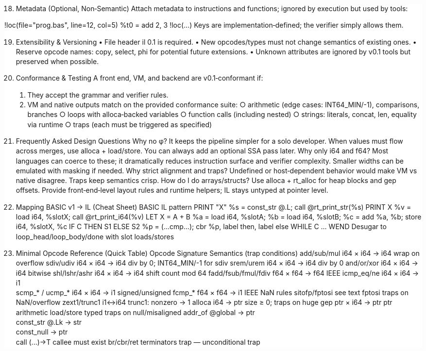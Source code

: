 18) Metadata (Optional, Non‑Semantic)
Attach metadata to instructions and functions; ignored by execution but used by tools:

!loc(file="prog.bas", line=12, col=5)
%t0 = add 2, 3 !loc(...)
Keys are implementation‑defined; the verifier simply allows them.

19) Extensibility & Versioning
	• File header il 0.1 is required.
	• New opcodes/types must not change semantics of existing ones.
	• Reserve opcode names: copy, select, phi for potential future extensions.
	• Unknown attributes are ignored by v0.1 tools but preserved when possible.

20) Conformance & Testing
A front end, VM, and backend are v0.1‑conformant if:
	1. They accept the grammar and verifier rules.
	2. VM and native outputs match on the provided conformance suite:
		○ arithmetic (edge cases: INT64_MIN/-1), comparisons, branches
		○ loops with alloca‑backed variables
		○ function calls (including nested)
		○ strings: literals, concat, len, equality via runtime
		○ traps (each must be triggered as specified)

21) Frequently Asked Design Questions
Why no φ?
It keeps the pipeline simpler for a solo developer. When values must flow across merges, use alloca + load/store. You can always add an optional SSA pass later.
Why only i64 and f64?
Most languages can coerce to these; it dramatically reduces instruction surface and verifier complexity. Smaller widths can be emulated with masking if needed.
Why strict alignment and traps?
Undefined or host‑dependent behavior would make VM vs native disagree. Traps keep semantics crisp.
How do I do arrays/structs?
Use alloca + rt_alloc for heap blocks and gep offsets. Provide front‑end‑level layout rules and runtime helpers; IL stays untyped at pointer level.

22) Mapping BASIC v1 → IL (Cheat Sheet)
BASIC	IL pattern
PRINT "X"	%s = const_str @.L; call @rt_print_str(%s)
PRINT X	%v = load i64, %slotX; call @rt_print_i64(%v)
LET X = A + B	%a = load i64, %slotA; %b = load i64, %slotB; %c = add %a, %b; store i64, %slotX, %c
IF C THEN S1 ELSE S2	%p = (…cmp…); cbr %p, label then, label else
WHILE C … WEND	Desugar to loop_head/loop_body/done with slot loads/stores

23) Minimal Opcode Reference (Quick Table)
Opcode	Signature	Semantics (trap conditions)
add/sub/mul	i64 × i64 → i64	wrap on overflow
sdiv/udiv	i64 × i64 → i64	div by 0; INT64_MIN/-1 for sdiv
srem/urem	i64 × i64 → i64	div by 0
and/or/xor	i64 × i64 → i64	bitwise
shl/lshr/ashr	i64 × i64 → i64	shift count mod 64
fadd/fsub/fmul/fdiv	f64 × f64 → f64	IEEE
icmp_eq/ne	i64 × i64 → i1	
scmp_* / ucmp_*	i64 × i64 → i1	signed/unsigned
fcmp_*	f64 × f64 → i1	IEEE NaN rules
sitofp/fptosi	see text	fptosi traps on NaN/overflow
zext1/trunc1	i1↔i64	trunc1: nonzero → 1
alloca	i64 → ptr	size ≥ 0; traps on huge
gep	ptr × i64 → ptr	ptr arithmetic
load/store	typed	traps on null/misaligned
addr_of	@global → ptr	
const_str	@.Lk → str	
const_null	→ ptr	
call	(...)->T	callee must exist
br/cbr/ret	terminators	
trap	—	unconditional trap

